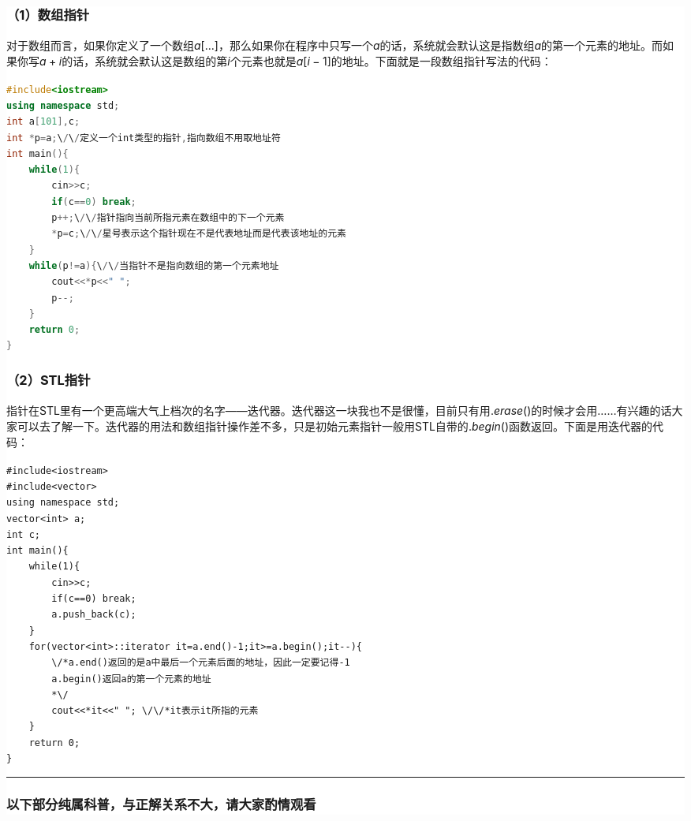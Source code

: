 ### （1）数组指针
对于数组而言，如果你定义了一个数组$a[...]$，那么如果你在程序中只写一个$a$的话，系统就会默认这是指数组$a$的第一个元素的地址。而如果你写$a+i$的话，系统就会默认这是数组的第$i$个元素也就是$a[i-1]$的地址。下面就是一段数组指针写法的代码：
```cpp
#include<iostream>
using namespace std;
int a[101],c;
int *p=a;\/\/定义一个int类型的指针,指向数组不用取地址符 
int main(){
	while(1){
		cin>>c;
		if(c==0) break;
		p++;\/\/指针指向当前所指元素在数组中的下一个元素 
		*p=c;\/\/星号表示这个指针现在不是代表地址而是代表该地址的元素 
	}
	while(p!=a){\/\/当指针不是指向数组的第一个元素地址 
		cout<<*p<<" ";
		p--;
	}
	return 0;
} 
```

### （2）STL指针
指针在STL里有一个更高端大气上档次的名字——迭代器。迭代器这一块我也不是很懂，目前只有用$.erase()$的时候才会用……有兴趣的话大家可以去了解一下。迭代器的用法和数组指针操作差不多，只是初始元素指针一般用STL自带的$.begin()$函数返回。下面是用迭代器的代码：
```
#include<iostream>
#include<vector>
using namespace std;
vector<int> a;
int c;
int main(){
	while(1){
		cin>>c;
		if(c==0) break;
		a.push_back(c);
	}
	for(vector<int>::iterator it=a.end()-1;it>=a.begin();it--){
		\/*a.end()返回的是a中最后一个元素后面的地址，因此一定要记得-1
		a.begin()返回a的第一个元素的地址 
		*\/ 
		cout<<*it<<" "; \/\/*it表示it所指的元素 
	}
	return 0;
}
```


------------
### **以下部分纯属科普，与正解关系不大，请大家酌情观看**  
